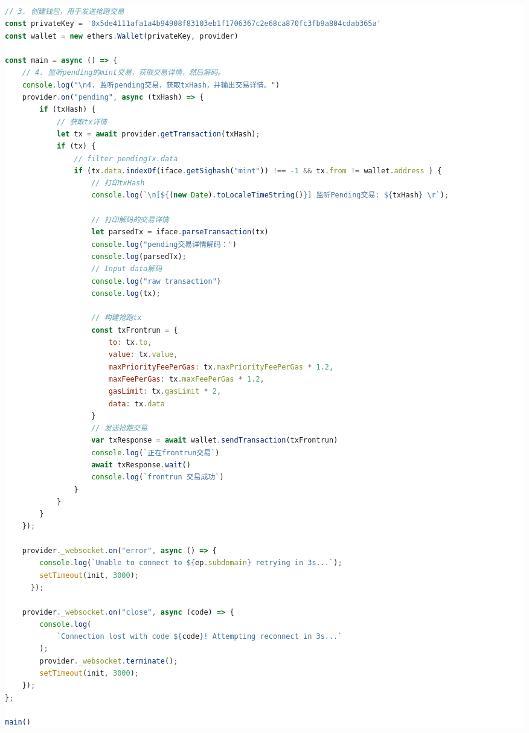 ```js
// 3. 创建钱包，用于发送抢跑交易
const privateKey = '0x5de4111afa1a4b94908f83103eb1f1706367c2e68ca870fc3fb9a804cdab365a'
const wallet = new ethers.Wallet(privateKey, provider)

const main = async () => {
    // 4. 监听pending的mint交易，获取交易详情，然后解码。
    console.log("\n4. 监听pending交易，获取txHash，并输出交易详情。")
    provider.on("pending", async (txHash) => {
        if (txHash) {
            // 获取tx详情
            let tx = await provider.getTransaction(txHash);
            if (tx) {
                // filter pendingTx.data
                if (tx.data.indexOf(iface.getSighash("mint")) !== -1 && tx.from != wallet.address ) {
                    // 打印txHash
                    console.log(`\n[${(new Date).toLocaleTimeString()}] 监听Pending交易: ${txHash} \r`);

                    // 打印解码的交易详情
                    let parsedTx = iface.parseTransaction(tx)
                    console.log("pending交易详情解码：")
                    console.log(parsedTx);
                    // Input data解码
                    console.log("raw transaction")
                    console.log(tx);

                    // 构建抢跑tx
                    const txFrontrun = {
                        to: tx.to,
                        value: tx.value,
                        maxPriorityFeePerGas: tx.maxPriorityFeePerGas * 1.2,
                        maxFeePerGas: tx.maxFeePerGas * 1.2,
                        gasLimit: tx.gasLimit * 2,
                        data: tx.data
                    }
                    // 发送抢跑交易
                    var txResponse = await wallet.sendTransaction(txFrontrun)
                    console.log(`正在frontrun交易`)
                    await txResponse.wait()
                    console.log(`frontrun 交易成功`)                
                }
            }
        }
    });

    provider._websocket.on("error", async () => {
        console.log(`Unable to connect to ${ep.subdomain} retrying in 3s...`);
        setTimeout(init, 3000);
      });

    provider._websocket.on("close", async (code) => {
        console.log(
            `Connection lost with code ${code}! Attempting reconnect in 3s...`
        );
        provider._websocket.terminate();
        setTimeout(init, 3000);
    });    
};

main()
```
